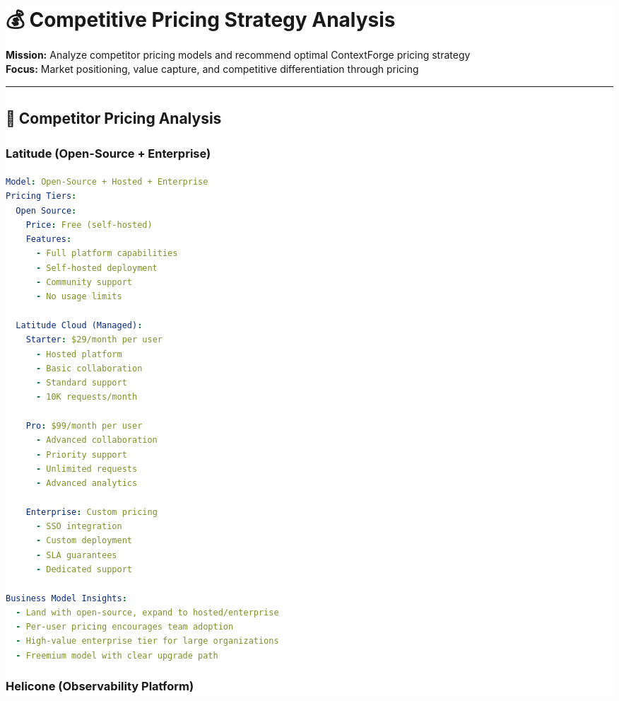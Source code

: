 # 💰 Competitive Pricing Strategy Analysis

**Mission:** Analyze competitor pricing models and recommend optimal ContextForge pricing strategy  
**Focus:** Market positioning, value capture, and competitive differentiation through pricing

---

## 🎯 Competitor Pricing Analysis

### **Latitude (Open-Source + Enterprise)**

```yaml
Model: Open-Source + Hosted + Enterprise
Pricing Tiers:
  Open Source:
    Price: Free (self-hosted)
    Features:
      - Full platform capabilities
      - Self-hosted deployment
      - Community support
      - No usage limits

  Latitude Cloud (Managed):
    Starter: $29/month per user
      - Hosted platform
      - Basic collaboration
      - Standard support
      - 10K requests/month

    Pro: $99/month per user
      - Advanced collaboration
      - Priority support
      - Unlimited requests
      - Advanced analytics

    Enterprise: Custom pricing
      - SSO integration
      - Custom deployment
      - SLA guarantees
      - Dedicated support

Business Model Insights:
  - Land with open-source, expand to hosted/enterprise
  - Per-user pricing encourages team adoption
  - High-value enterprise tier for large organizations
  - Freemium model with clear upgrade path
```

### **Helicone (Observability Platform)**
